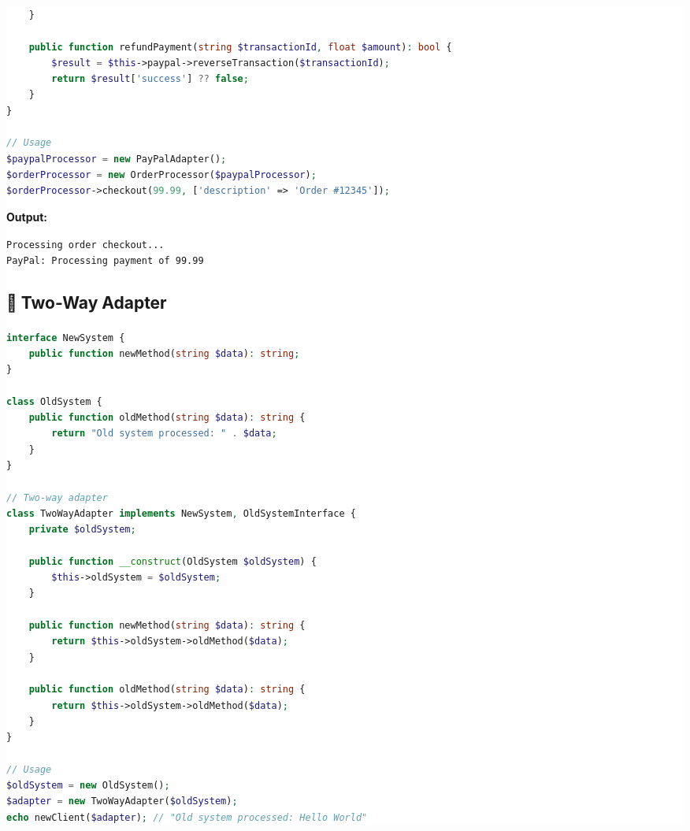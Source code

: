 ```php
    }
    
    public function refundPayment(string $transactionId, float $amount): bool {
        $result = $this->paypal->reverseTransaction($transactionId);
        return $result['success'] ?? false;
    }
}

// Usage
$paypalProcessor = new PayPalAdapter();
$orderProcessor = new OrderProcessor($paypalProcessor);
$orderProcessor->checkout(99.99, ['description' => 'Order #12345']);
```

**Output:**
```
Processing order checkout...
PayPal: Processing payment of 99.99
```

## 🌉 Two-Way Adapter

```php
interface NewSystem {
    public function newMethod(string $data): string;
}

class OldSystem {
    public function oldMethod(string $data): string {
        return "Old system processed: " . $data;
    }
}

// Two-way adapter
class TwoWayAdapter implements NewSystem, OldSystemInterface {
    private $oldSystem;
    
    public function __construct(OldSystem $oldSystem) {
        $this->oldSystem = $oldSystem;
    }
    
    public function newMethod(string $data): string {
        return $this->oldSystem->oldMethod($data);
    }
    
    public function oldMethod(string $data): string {
        return $this->oldSystem->oldMethod($data);
    }
}

// Usage
$oldSystem = new OldSystem();
$adapter = new TwoWayAdapter($oldSystem);
echo newClient($adapter); // "Old system processed: Hello World"
```
